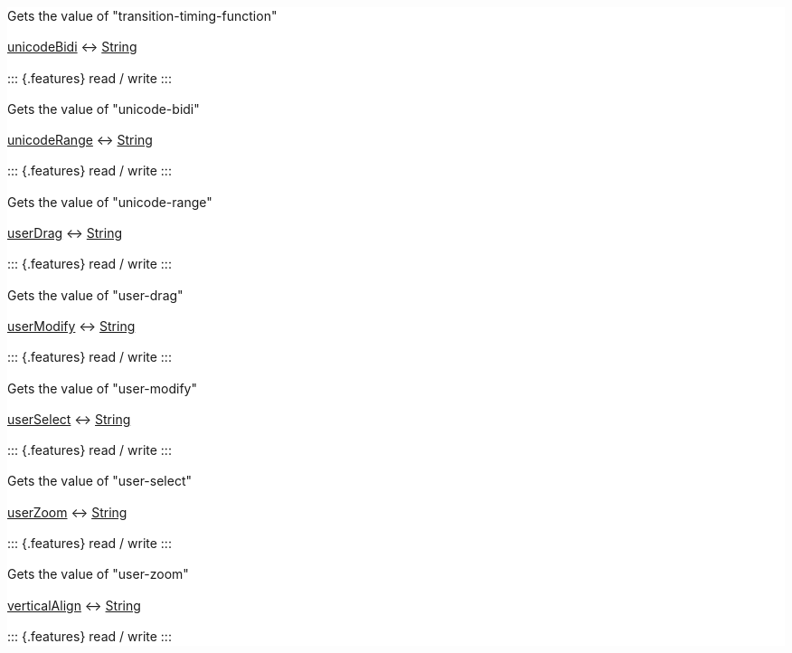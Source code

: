 Gets the value of \"transition-timing-function\"

[unicodeBidi](cssstyledeclarationbase/unicodebidi) ↔
[String](../dart-core/string-class)

::: {.features}
read / write
:::

Gets the value of \"unicode-bidi\"

[unicodeRange](cssstyledeclarationbase/unicoderange) ↔
[String](../dart-core/string-class)

::: {.features}
read / write
:::

Gets the value of \"unicode-range\"

[userDrag](cssstyledeclarationbase/userdrag) ↔
[String](../dart-core/string-class)

::: {.features}
read / write
:::

Gets the value of \"user-drag\"

[userModify](cssstyledeclarationbase/usermodify) ↔
[String](../dart-core/string-class)

::: {.features}
read / write
:::

Gets the value of \"user-modify\"

[userSelect](cssstyledeclarationbase/userselect) ↔
[String](../dart-core/string-class)

::: {.features}
read / write
:::

Gets the value of \"user-select\"

[userZoom](cssstyledeclarationbase/userzoom) ↔
[String](../dart-core/string-class)

::: {.features}
read / write
:::

Gets the value of \"user-zoom\"

[verticalAlign](cssstyledeclarationbase/verticalalign) ↔
[String](../dart-core/string-class)

::: {.features}
read / write
:::
